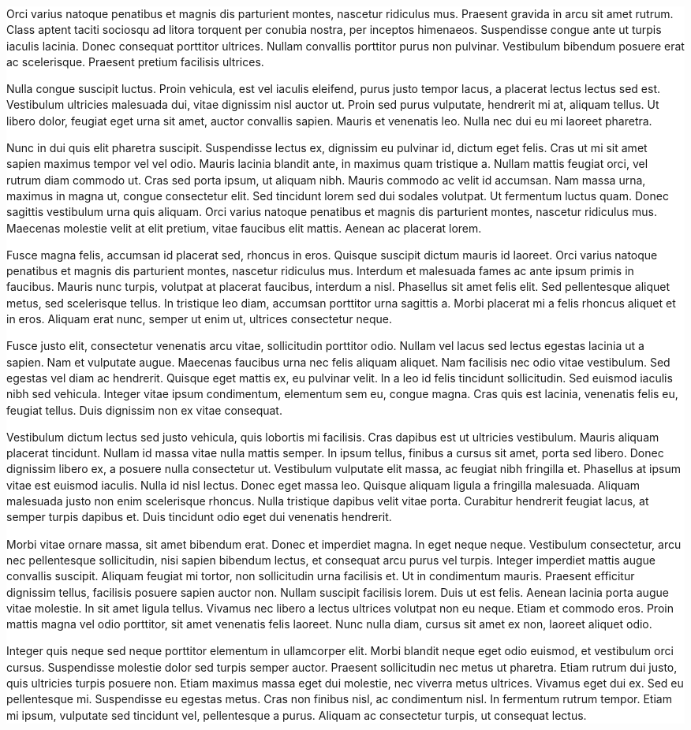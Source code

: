 Orci varius natoque penatibus et magnis dis parturient montes, nascetur ridiculus mus. Praesent gravida in arcu sit amet rutrum. Class aptent taciti sociosqu ad litora torquent per conubia nostra, per inceptos himenaeos. Suspendisse congue ante ut turpis iaculis lacinia. Donec consequat porttitor ultrices. Nullam convallis porttitor purus non pulvinar. Vestibulum bibendum posuere erat ac scelerisque. Praesent pretium facilisis ultrices.

Nulla congue suscipit luctus. Proin vehicula, est vel iaculis eleifend, purus justo tempor lacus, a placerat lectus lectus sed est. Vestibulum ultricies malesuada dui, vitae dignissim nisl auctor ut. Proin sed purus vulputate, hendrerit mi at, aliquam tellus. Ut libero dolor, feugiat eget urna sit amet, auctor convallis sapien. Mauris et venenatis leo. Nulla nec dui eu mi laoreet pharetra.

Nunc in dui quis elit pharetra suscipit. Suspendisse lectus ex, dignissim eu pulvinar id, dictum eget felis. Cras ut mi sit amet sapien maximus tempor vel vel odio. Mauris lacinia blandit ante, in maximus quam tristique a. Nullam mattis feugiat orci, vel rutrum diam commodo ut. Cras sed porta ipsum, ut aliquam nibh. Mauris commodo ac velit id accumsan. Nam massa urna, maximus in magna ut, congue consectetur elit. Sed tincidunt lorem sed dui sodales volutpat. Ut fermentum luctus quam. Donec sagittis vestibulum urna quis aliquam. Orci varius natoque penatibus et magnis dis parturient montes, nascetur ridiculus mus. Maecenas molestie velit at elit pretium, vitae faucibus elit mattis. Aenean ac placerat lorem.

Fusce magna felis, accumsan id placerat sed, rhoncus in eros. Quisque suscipit dictum mauris id laoreet. Orci varius natoque penatibus et magnis dis parturient montes, nascetur ridiculus mus. Interdum et malesuada fames ac ante ipsum primis in faucibus. Mauris nunc turpis, volutpat at placerat faucibus, interdum a nisl. Phasellus sit amet felis elit. Sed pellentesque aliquet metus, sed scelerisque tellus. In tristique leo diam, accumsan porttitor urna sagittis a. Morbi placerat mi a felis rhoncus aliquet et in eros. Aliquam erat nunc, semper ut enim ut, ultrices consectetur neque.

Fusce justo elit, consectetur venenatis arcu vitae, sollicitudin porttitor odio. Nullam vel lacus sed lectus egestas lacinia ut a sapien. Nam et vulputate augue. Maecenas faucibus urna nec felis aliquam aliquet. Nam facilisis nec odio vitae vestibulum. Sed egestas vel diam ac hendrerit. Quisque eget mattis ex, eu pulvinar velit. In a leo id felis tincidunt sollicitudin. Sed euismod iaculis nibh sed vehicula. Integer vitae ipsum condimentum, elementum sem eu, congue magna. Cras quis est lacinia, venenatis felis eu, feugiat tellus. Duis dignissim non ex vitae consequat.

Vestibulum dictum lectus sed justo vehicula, quis lobortis mi facilisis. Cras dapibus est ut ultricies vestibulum. Mauris aliquam placerat tincidunt. Nullam id massa vitae nulla mattis semper. In ipsum tellus, finibus a cursus sit amet, porta sed libero. Donec dignissim libero ex, a posuere nulla consectetur ut. Vestibulum vulputate elit massa, ac feugiat nibh fringilla et. Phasellus at ipsum vitae est euismod iaculis. Nulla id nisl lectus. Donec eget massa leo. Quisque aliquam ligula a fringilla malesuada. Aliquam malesuada justo non enim scelerisque rhoncus. Nulla tristique dapibus velit vitae porta. Curabitur hendrerit feugiat lacus, at semper turpis dapibus et. Duis tincidunt odio eget dui venenatis hendrerit.

Morbi vitae ornare massa, sit amet bibendum erat. Donec et imperdiet magna. In eget neque neque. Vestibulum consectetur, arcu nec pellentesque sollicitudin, nisi sapien bibendum lectus, et consequat arcu purus vel turpis. Integer imperdiet mattis augue convallis suscipit. Aliquam feugiat mi tortor, non sollicitudin urna facilisis et. Ut in condimentum mauris. Praesent efficitur dignissim tellus, facilisis posuere sapien auctor non. Nullam suscipit facilisis lorem. Duis ut est felis. Aenean lacinia porta augue vitae molestie. In sit amet ligula tellus. Vivamus nec libero a lectus ultrices volutpat non eu neque. Etiam et commodo eros. Proin mattis magna vel odio porttitor, sit amet venenatis felis laoreet. Nunc nulla diam, cursus sit amet ex non, laoreet aliquet odio.

Integer quis neque sed neque porttitor elementum in ullamcorper elit. Morbi blandit neque eget odio euismod, et vestibulum orci cursus. Suspendisse molestie dolor sed turpis semper auctor. Praesent sollicitudin nec metus ut pharetra. Etiam rutrum dui justo, quis ultricies turpis posuere non. Etiam maximus massa eget dui molestie, nec viverra metus ultrices. Vivamus eget dui ex. Sed eu pellentesque mi. Suspendisse eu egestas metus. Cras non finibus nisl, ac condimentum nisl. In fermentum rutrum tempor. Etiam mi ipsum, vulputate sed tincidunt vel, pellentesque a purus. Aliquam ac consectetur turpis, ut consequat lectus.
